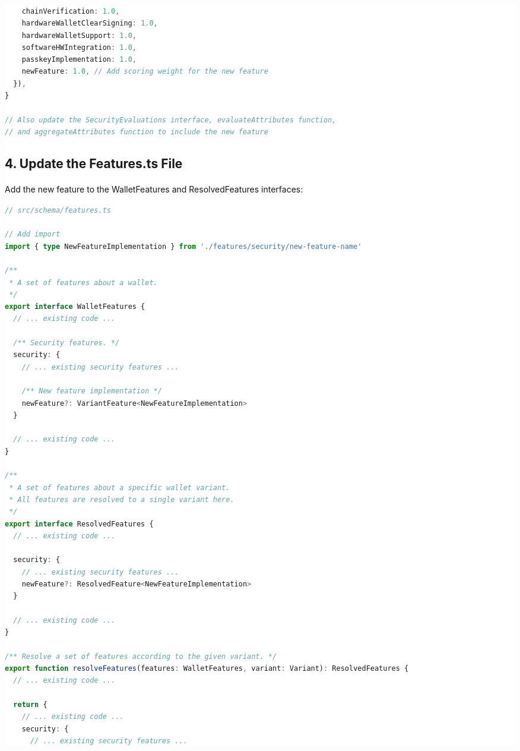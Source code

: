 ```typescript
    chainVerification: 1.0,
    hardwareWalletClearSigning: 1.0,
    hardwareWalletSupport: 1.0,
    softwareHWIntegration: 1.0,
    passkeyImplementation: 1.0,
    newFeature: 1.0, // Add scoring weight for the new feature
  }),
}

// Also update the SecurityEvaluations interface, evaluateAttributes function, 
// and aggregateAttributes function to include the new feature
```

## 4. Update the Features.ts File

Add the new feature to the WalletFeatures and ResolvedFeatures interfaces:

```typescript
// src/schema/features.ts

// Add import
import { type NewFeatureImplementation } from './features/security/new-feature-name'

/**
 * A set of features about a wallet.
 */
export interface WalletFeatures {
  // ... existing code ...

  /** Security features. */
  security: {
    // ... existing security features ...
    
    /** New feature implementation */
    newFeature?: VariantFeature<NewFeatureImplementation>
  }

  // ... existing code ...
}

/**
 * A set of features about a specific wallet variant.
 * All features are resolved to a single variant here.
 */
export interface ResolvedFeatures {
  // ... existing code ...

  security: {
    // ... existing security features ...
    newFeature?: ResolvedFeature<NewFeatureImplementation>
  }

  // ... existing code ...
}

/** Resolve a set of features according to the given variant. */
export function resolveFeatures(features: WalletFeatures, variant: Variant): ResolvedFeatures {
  // ... existing code ...
  
  return {
    // ... existing code ...
    security: {
      // ... existing security features ...
```